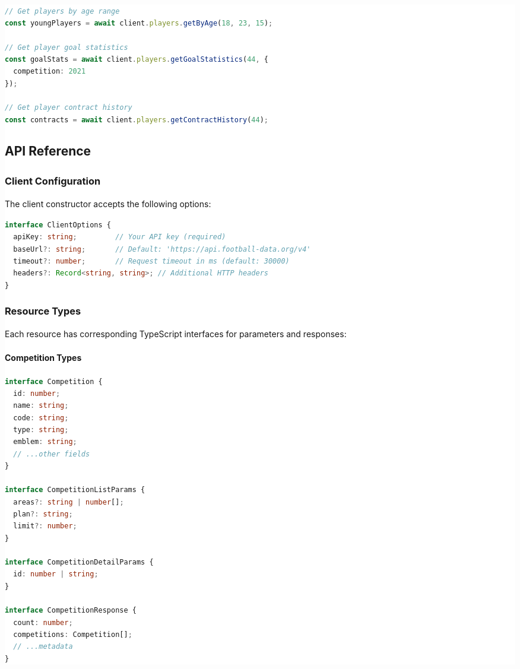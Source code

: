 ```typescript
// Get players by age range
const youngPlayers = await client.players.getByAge(18, 23, 15);

// Get player goal statistics
const goalStats = await client.players.getGoalStatistics(44, {
  competition: 2021
});

// Get player contract history
const contracts = await client.players.getContractHistory(44);
```

## API Reference

### Client Configuration

The client constructor accepts the following options:

```typescript
interface ClientOptions {
  apiKey: string;         // Your API key (required)
  baseUrl?: string;       // Default: 'https://api.football-data.org/v4'
  timeout?: number;       // Request timeout in ms (default: 30000)
  headers?: Record<string, string>; // Additional HTTP headers
}
```

### Resource Types

Each resource has corresponding TypeScript interfaces for parameters and responses:

#### Competition Types
```typescript
interface Competition {
  id: number;
  name: string;
  code: string;
  type: string;
  emblem: string;
  // ...other fields
}

interface CompetitionListParams {
  areas?: string | number[];
  plan?: string;
  limit?: number;
}

interface CompetitionDetailParams {
  id: number | string;
}

interface CompetitionResponse {
  count: number;
  competitions: Competition[];
  // ...metadata
}
```
